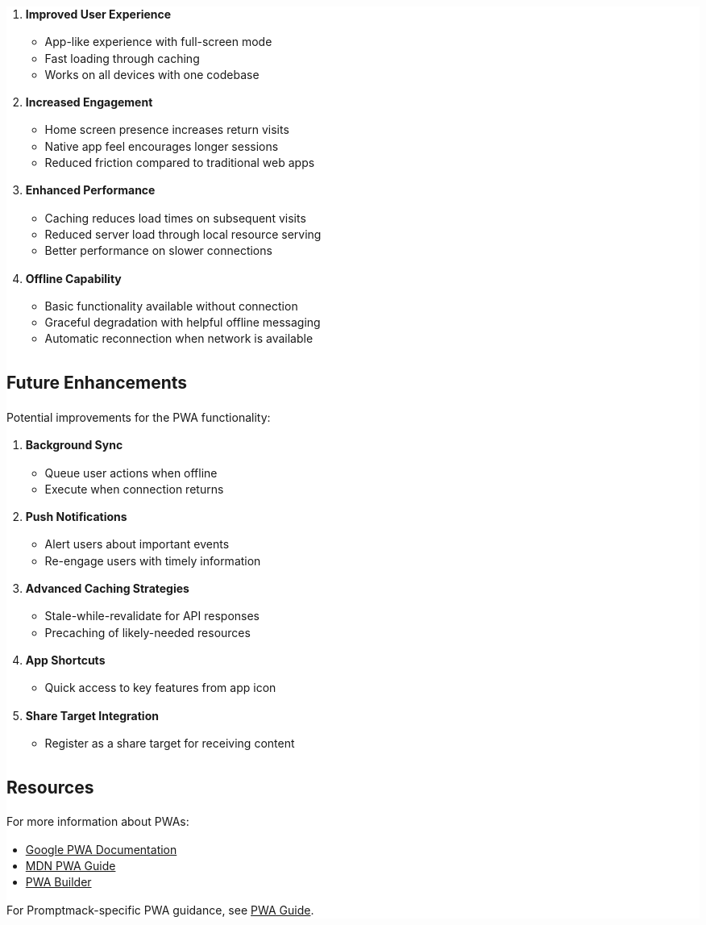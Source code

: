 1. **Improved User Experience**
   - App-like experience with full-screen mode
   - Fast loading through caching
   - Works on all devices with one codebase

2. **Increased Engagement**
   - Home screen presence increases return visits
   - Native app feel encourages longer sessions
   - Reduced friction compared to traditional web apps

3. **Enhanced Performance**
   - Caching reduces load times on subsequent visits
   - Reduced server load through local resource serving
   - Better performance on slower connections

4. **Offline Capability**
   - Basic functionality available without connection
   - Graceful degradation with helpful offline messaging
   - Automatic reconnection when network is available

## Future Enhancements

Potential improvements for the PWA functionality:

1. **Background Sync**
   - Queue user actions when offline
   - Execute when connection returns

2. **Push Notifications**
   - Alert users about important events
   - Re-engage users with timely information

3. **Advanced Caching Strategies**
   - Stale-while-revalidate for API responses
   - Precaching of likely-needed resources

4. **App Shortcuts**
   - Quick access to key features from app icon

5. **Share Target Integration**
   - Register as a share target for receiving content

## Resources

For more information about PWAs:
- [Google PWA Documentation](https://web.dev/progressive-web-apps/)
- [MDN PWA Guide](https://developer.mozilla.org/en-US/docs/Web/Progressive_web_apps)
- [PWA Builder](https://www.pwabuilder.com/)

For Promptmack-specific PWA guidance, see [PWA Guide](./pwa_guide.md). 